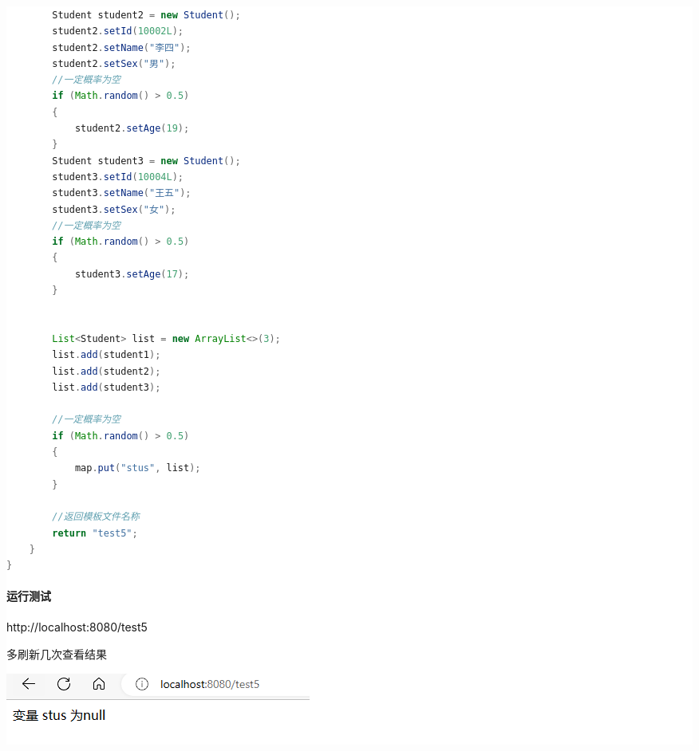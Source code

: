 ```java
        Student student2 = new Student();
        student2.setId(10002L);
        student2.setName("李四");
        student2.setSex("男");
        //一定概率为空
        if (Math.random() > 0.5)
        {
            student2.setAge(19);
        }
        Student student3 = new Student();
        student3.setId(10004L);
        student3.setName("王五");
        student3.setSex("女");
        //一定概率为空
        if (Math.random() > 0.5)
        {
            student3.setAge(17);
        }


        List<Student> list = new ArrayList<>(3);
        list.add(student1);
        list.add(student2);
        list.add(student3);

        //一定概率为空
        if (Math.random() > 0.5)
        {
            map.put("stus", list);
        }

        //返回模板文件名称
        return "test5";
    }
}
```





#### 运行测试

http://localhost:8080/test5



多刷新几次查看结果

![image-20230129205727648](img/FreeMarker学习笔记/image-20230129205727648.png)
